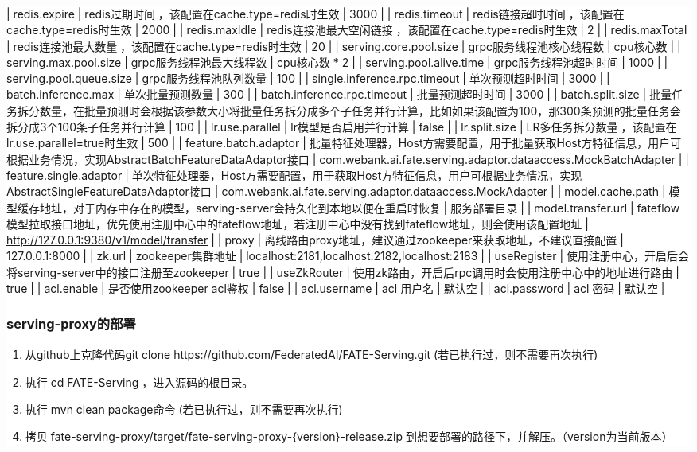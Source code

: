 | redis.expire                          | redis过期时间 ，该配置在cache.type=redis时生效               | 3000                                                         |
| redis.timeout                         | redis链接超时时间 ，该配置在cache.type=redis时生效           | 2000                                                         |
| redis.maxIdle                         | redis连接池最大空闲链接 ，该配置在cache.type=redis时生效     | 2                                                            |
| redis.maxTotal                        | redis连接池最大数量 ，该配置在cache.type=redis时生效         | 20                                                           |
| serving.core.pool.size                | grpc服务线程池核心线程数                                     | cpu核心数                                                    |
| serving.max.pool.size                 | grpc服务线程池最大线程数                                     | cpu核心数 * 2                                                |
| serving.pool.alive.time               | grpc服务线程池超时时间                                       | 1000                                                         |
| serving.pool.queue.size               | grpc服务线程池队列数量                                       | 100                                                          |
| single.inference.rpc.timeout          | 单次预测超时时间                                             | 3000                                                         |
| batch.inference.max                   | 单次批量预测数量                                             | 300                                                          |
| batch.inference.rpc.timeout           | 批量预测超时时间                                             | 3000                                                         |
| batch.split.size                      | 批量任务拆分数量，在批量预测时会根据该参数大小将批量任务拆分成多个子任务并行计算，比如如果该配置为100，那300条预测的批量任务会拆分成3个100条子任务并行计算 | 100                                                          |
| lr.use.parallel                       | lr模型是否启用并行计算                                       | false                                                        |
| lr.split.size                         | LR多任务拆分数量 ，该配置在lr.use.parallel=true时生效        | 500                                                          |
| feature.batch.adaptor                 | 批量特征处理器，Host方需要配置，用于批量获取Host方特征信息，用户可根据业务情况，实现AbstractBatchFeatureDataAdaptor接口 | com.webank.ai.fate.serving.adaptor.dataaccess.MockBatchAdapter |
| feature.single.adaptor                | 单次特征处理器，Host方需要配置，用于获取Host方特征信息，用户可根据业务情况，实现AbstractSingleFeatureDataAdaptor接口 | com.webank.ai.fate.serving.adaptor.dataaccess.MockAdapter    |
| model.cache.path                      | 模型缓存地址，对于内存中存在的模型，serving-server会持久化到本地以便在重启时恢复 | 服务部署目录                                                 |
| model.transfer.url                    | fateflow模型拉取接口地址，优先使用注册中心中的fateflow地址，若注册中心中没有找到fateflow地址，则会使用该配置地址 | http://127.0.0.1:9380/v1/model/transfer                      |
| proxy                                 | 离线路由proxy地址，建议通过zookeeper来获取地址，不建议直接配置 | 127.0.0.1:8000                                               |
| zk.url                                | zookeeper集群地址                                            | localhost:2181,localhost:2182,localhost:2183                 |
| useRegister                           | 使用注册中心，开启后会将serving-server中的接口注册至zookeeper | true                                                         |
| useZkRouter                           | 使用zk路由，开启后rpc调用时会使用注册中心中的地址进行路由    | true                                                         |
| acl.enable                            | 是否使用zookeeper acl鉴权                                    | false                                                        |
| acl.username                          | acl 用户名                                                   | 默认空                                                       |
| acl.password                          | acl 密码                                                     | 默认空                                                       |

### serving-proxy的部署


1. 从github上克隆代码git clone https://github.com/FederatedAI/FATE-Serving.git  (若已执行过，则不需要再次执行)

2. 执行 cd  FATE-Serving ，进入源码的根目录。

3. 执行 mvn clean package命令 (若已执行过，则不需要再次执行)

4. 拷贝 fate-serving-proxy/target/fate-serving-proxy-{version}-release.zip 到想要部署的路径下，并解压。（version为当前版本）
